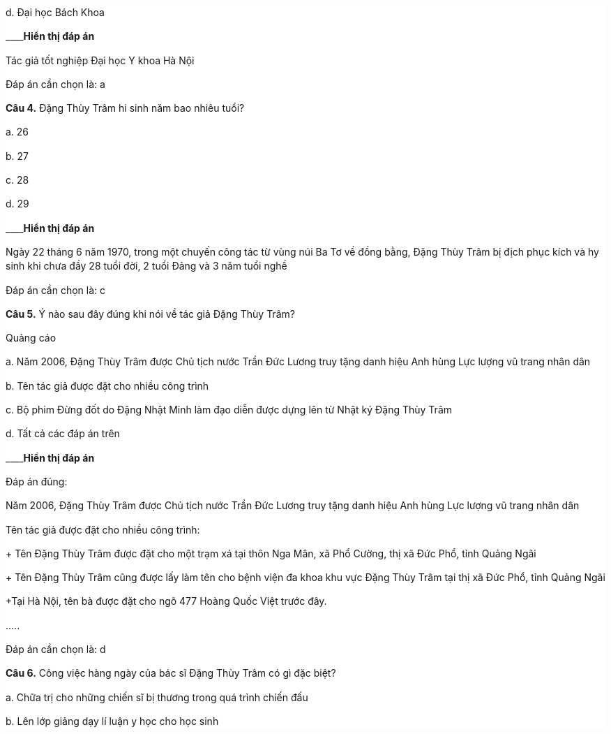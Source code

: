 d. Đại học Bách Khoa

____**Hiển thị đáp án**

Tác giả tốt nghiệp Đại học Y khoa Hà Nội

Đáp án cần chọn là: a

**Câu 4.** Đặng Thùy Trâm hi sinh năm bao nhiêu tuổi?

a. 26

b. 27

c. 28

d. 29

____**Hiển thị đáp án**

Ngày 22 tháng 6 năm 1970, trong một chuyến công tác từ vùng núi Ba Tơ về đồng bằng, Đặng Thùy Trâm bị địch phục kích và hy sinh khi chưa đầy 28 tuổi đời, 2 tuổi Đảng và 3 năm tuổi nghề

Đáp án cần chọn là: c

**Câu 5.** Ý nào sau đây đúng khi nói về tác giả Đặng Thùy Trâm?

Quảng cáo

a. Năm 2006, Đặng Thùy Trâm được Chủ tịch nước Trần Đức Lương truy tặng danh hiệu Anh hùng Lực lượng vũ trang nhân dân

b. Tên tác giả được đặt cho nhiều công trình

c. Bộ phim Đừng đốt do Đặng Nhật Minh làm đạo diễn được dựng lên từ Nhật ký Đặng Thùy Trâm

d. Tất cả các đáp án trên

____**Hiển thị đáp án**

Đáp án đúng:

Năm 2006, Đặng Thùy Trâm được Chủ tịch nước Trần Đức Lương truy tặng danh hiệu Anh hùng Lực lượng vũ trang nhân dân

Tên tác giả được đặt cho nhiều công trình:

\+ Tên Đặng Thùy Trâm được đặt cho một trạm xá tại thôn Nga Mân, xã Phổ Cường, thị xã Đức Phổ, tỉnh Quảng Ngãi

\+ Tên Đặng Thùy Trâm cũng được lấy làm tên cho bệnh viện đa khoa khu vực Đặng Thùy Trâm tại thị xã Đức Phổ, tỉnh Quảng Ngãi

+Tại Hà Nội, tên bà được đặt cho ngõ 477 Hoàng Quốc Việt trước đây.

…..

Đáp án cần chọn là: d

**Câu 6.** Công việc hàng ngày của bác sĩ Đặng Thùy Trâm có gì đặc biệt?

a. Chữa trị cho những chiến sĩ bị thương trong quá trình chiến đấu

b. Lên lớp giảng dạy lí luận y học cho học sinh
